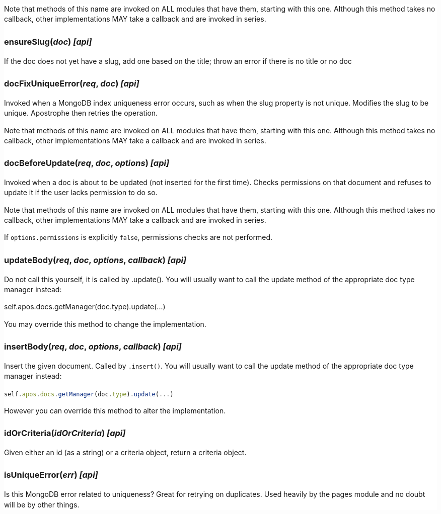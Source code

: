Note that methods of this name are invoked
on ALL modules that have them, starting with
this one. Although this method takes no
callback, other implementations MAY
take a callback and are invoked in series.
### ensureSlug(*doc*) *[api]*
If the doc does not yet have a slug, add one based on the
title; throw an error if there is no title or no doc
### docFixUniqueError(*req*, *doc*) *[api]*
Invoked when a MongoDB index uniqueness error
occurs, such as when the slug property is
not unique. Modifies the slug to be unique.
Apostrophe then retries the operation.

Note that methods of this name are invoked
on ALL modules that have them, starting with
this one. Although this method takes no
callback, other implementations MAY
take a callback and are invoked in series.
### docBeforeUpdate(*req*, *doc*, *options*) *[api]*
Invoked when a doc is about to be updated
(not inserted for the first time). Checks
permissions on that document and refuses
to update it if the user lacks permission to
do so.

Note that methods of this name are invoked
on ALL modules that have them, starting with
this one. Although this method takes no
callback, other implementations MAY
take a callback and are invoked in series.

If `options.permissions` is explicitly `false`,
permissions checks are not performed.
### updateBody(*req*, *doc*, *options*, *callback*) *[api]*
Do not call this yourself, it is called
by .update(). You will usually want to call the
update method of the appropriate doc type manager instead:

self.apos.docs.getManager(doc.type).update(...)

You may override this method to change the implementation.
### insertBody(*req*, *doc*, *options*, *callback*) *[api]*
Insert the given document. Called by `.insert()`. You will usually want to
call the update method of the appropriate doc type manager instead:

```javascript
self.apos.docs.getManager(doc.type).update(...)
```

However you can override this method to alter the
implementation.
### idOrCriteria(*idOrCriteria*) *[api]*
Given either an id (as a string) or a criteria
object, return a criteria object.
### isUniqueError(*err*) *[api]*
Is this MongoDB error related to uniqueness? Great for retrying on duplicates.
Used heavily by the pages module and no doubt will be by other things.
